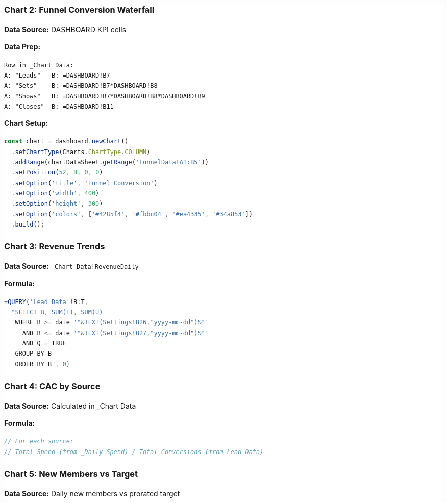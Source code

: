 ### Chart 2: Funnel Conversion Waterfall

**Data Source:** DASHBOARD KPI cells

**Data Prep:**
```
Row in _Chart Data:
A: "Leads"   B: =DASHBOARD!B7
A: "Sets"    B: =DASHBOARD!B7*DASHBOARD!B8
A: "Shows"   B: =DASHBOARD!B7*DASHBOARD!B8*DASHBOARD!B9
A: "Closes"  B: =DASHBOARD!B11
```

**Chart Setup:**
```javascript
const chart = dashboard.newChart()
  .setChartType(Charts.ChartType.COLUMN)
  .addRange(chartDataSheet.getRange('FunnelData!A1:B5'))
  .setPosition(52, 8, 0, 0)
  .setOption('title', 'Funnel Conversion')
  .setOption('width', 400)
  .setOption('height', 300)
  .setOption('colors', ['#4285f4', '#fbbc04', '#ea4335', '#34a853'])
  .build();
```

### Chart 3: Revenue Trends

**Data Source:** `_Chart Data!RevenueDaily`

**Formula:**
```javascript
=QUERY('Lead Data'!B:T, 
  "SELECT B, SUM(T), SUM(U) 
   WHERE B >= date '"&TEXT(Settings!B26,"yyyy-mm-dd")&"' 
     AND B <= date '"&TEXT(Settings!B27,"yyyy-mm-dd")&"' 
     AND Q = TRUE 
   GROUP BY B 
   ORDER BY B", 0)
```

### Chart 4: CAC by Source

**Data Source:** Calculated in _Chart Data

**Formula:**
```javascript
// For each source:
// Total Spend (from _Daily Spend) / Total Conversions (from Lead Data)
```

### Chart 5: New Members vs Target

**Data Source:** Daily new members vs prorated target
